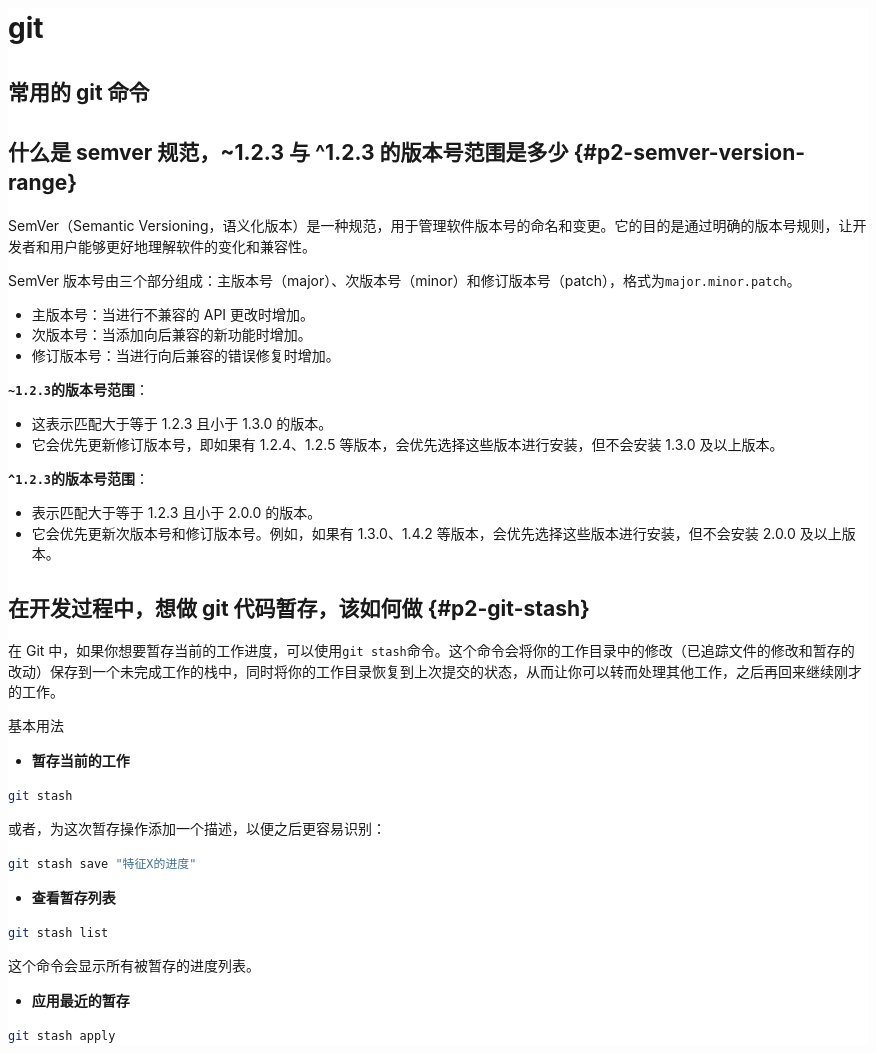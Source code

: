 # git

## 常用的 git 命令

## 什么是 semver 规范，~1.2.3 与 ^1.2.3 的版本号范围是多少 {#p2-semver-version-range}

SemVer（Semantic Versioning，语义化版本）是一种规范，用于管理软件版本号的命名和变更。它的目的是通过明确的版本号规则，让开发者和用户能够更好地理解软件的变化和兼容性。

SemVer 版本号由三个部分组成：主版本号（major）、次版本号（minor）和修订版本号（patch），格式为`major.minor.patch`。

* 主版本号：当进行不兼容的 API 更改时增加。
* 次版本号：当添加向后兼容的新功能时增加。
* 修订版本号：当进行向后兼容的错误修复时增加。

**`~1.2.3`的版本号范围**：

* 这表示匹配大于等于 1.2.3 且小于 1.3.0 的版本。
* 它会优先更新修订版本号，即如果有 1.2.4、1.2.5 等版本，会优先选择这些版本进行安装，但不会安装 1.3.0 及以上版本。

**`^1.2.3`的版本号范围**：

* 表示匹配大于等于 1.2.3 且小于 2.0.0 的版本。
* 它会优先更新次版本号和修订版本号。例如，如果有 1.3.0、1.4.2 等版本，会优先选择这些版本进行安装，但不会安装 2.0.0 及以上版本。

## 在开发过程中，想做 git 代码暂存，该如何做 {#p2-git-stash}

在 Git 中，如果你想要暂存当前的工作进度，可以使用`git stash`命令。这个命令会将你的工作目录中的修改（已追踪文件的修改和暂存的改动）保存到一个未完成工作的栈中，同时将你的工作目录恢复到上次提交的状态，从而让你可以转而处理其他工作，之后再回来继续刚才的工作。

 基本用法

* **暂存当前的工作**

```bash
git stash
```

或者，为这次暂存操作添加一个描述，以便之后更容易识别：

```bash
git stash save "特征X的进度"
```

* **查看暂存列表**

```bash
git stash list
```

这个命令会显示所有被暂存的进度列表。

* **应用最近的暂存**

```bash
git stash apply
```
